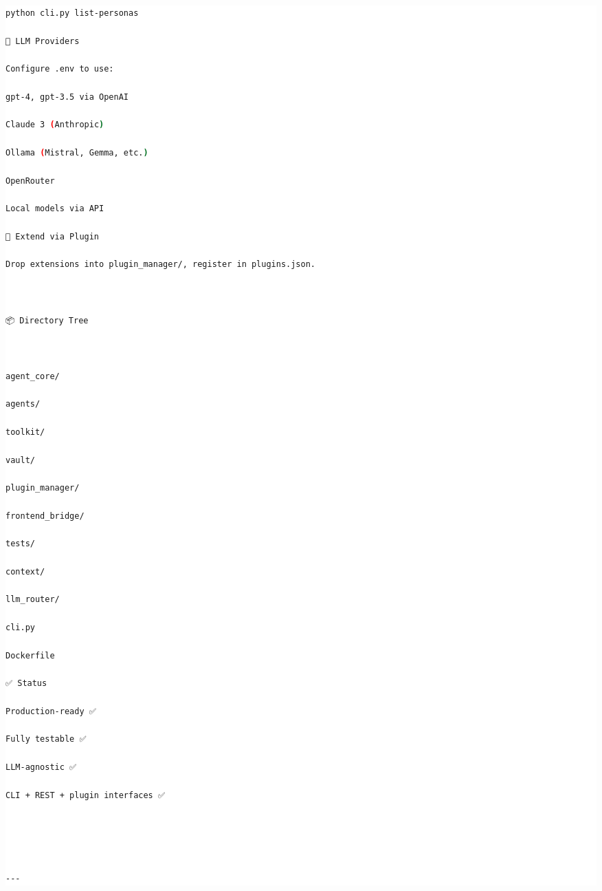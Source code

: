 ```bash
python cli.py list-personas

🔌 LLM Providers

Configure .env to use:

gpt-4, gpt-3.5 via OpenAI

Claude 3 (Anthropic)

Ollama (Mistral, Gemma, etc.)

OpenRouter

Local models via API

🧩 Extend via Plugin

Drop extensions into plugin_manager/, register in plugins.json.



📦 Directory Tree



agent_core/

agents/

toolkit/

vault/

plugin_manager/

frontend_bridge/

tests/

context/

llm_router/

cli.py

Dockerfile

✅ Status

Production-ready ✅

Fully testable ✅

LLM-agnostic ✅

CLI + REST + plugin interfaces ✅





---
```